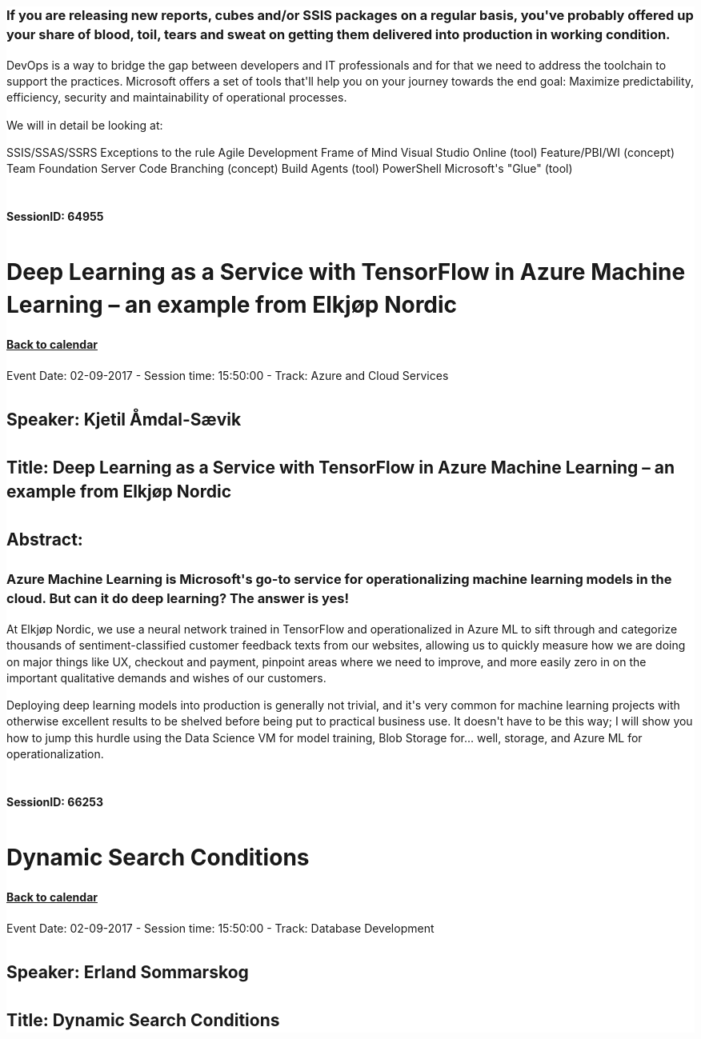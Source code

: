 ### If you are releasing new reports, cubes and/or SSIS packages on a regular basis, you've probably offered up your share of blood, toil, tears and sweat on getting them delivered into production in working condition.
DevOps is a way to bridge the gap between developers and IT professionals and for that we need to address the toolchain to support the practices. Microsoft offers a set of tools that'll help you on your journey towards the end goal: Maximize predictability, efficiency, security and maintainability of operational processes.

We will in detail be looking at:

SSIS/SSAS/SSRS
	Exceptions to the rule
Agile Development Frame of Mind
	Visual Studio Online (tool)
	Feature/PBI/WI (concept)
Team Foundation Server
	Code Branching (concept)
	Build Agents (tool)
PowerShell
	Microsoft's "Glue" (tool)
#  
#### SessionID: 64955
# Deep Learning as a Service with TensorFlow in Azure Machine Learning – an example from Elkjøp Nordic
#### [Back to calendar](#SQLSaturday-#667---Oslo-2017)
Event Date: 02-09-2017 - Session time: 15:50:00 - Track: Azure and Cloud Services
## Speaker: Kjetil Åmdal-Sævik
## Title: Deep Learning as a Service with TensorFlow in Azure Machine Learning – an example from Elkjøp Nordic
## Abstract:
### Azure Machine Learning is Microsoft's go-to service for operationalizing machine learning models in the cloud. But can it do deep learning? The answer is yes! 

At Elkjøp Nordic, we use a neural network trained in TensorFlow and operationalized in Azure ML to sift through and categorize thousands of sentiment-classified customer feedback texts from our websites, allowing us to quickly measure how we are doing on major things like UX, checkout and payment, pinpoint areas where we need to improve, and more easily zero in on the important qualitative demands and wishes of our customers.

Deploying deep learning models into production is generally not trivial, and it's very common for machine learning projects with otherwise excellent results to be shelved before being put to practical business use. It doesn't have to be this way; I will show you how to jump this hurdle using the Data Science VM for model training, Blob Storage for... well, storage, and Azure ML for operationalization.
#  
#### SessionID: 66253
# Dynamic Search Conditions
#### [Back to calendar](#SQLSaturday-#667---Oslo-2017)
Event Date: 02-09-2017 - Session time: 15:50:00 - Track: Database Development
## Speaker: Erland Sommarskog
## Title: Dynamic Search Conditions